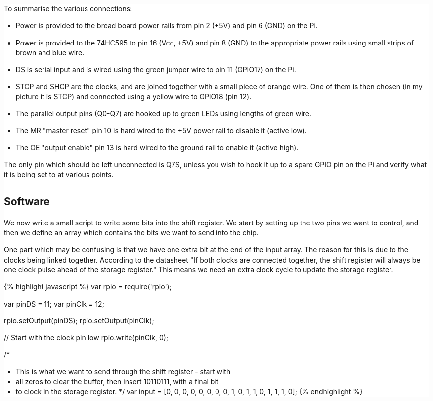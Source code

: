 To summarise the various connections:

* Power is provided to the bread board power rails from pin 2 (+5V) and pin 6
  (GND) on the Pi.

* Power is provided to the 74HC595 to pin 16 (Vcc, +5V) and pin 8 (GND) to the
  appropriate power rails using small strips of brown and blue wire.

* DS is serial input and is wired using the green jumper wire to pin 11
  (GPIO17) on the Pi.

* STCP and SHCP are the clocks, and are joined together with a small piece of
  orange wire.  One of them is then chosen (in my picture it is STCP) and
  connected using a yellow wire to GPIO18 (pin 12).

* The parallel output pins (Q0-Q7) are hooked up to green LEDs using lengths of
  green wire.

* The MR "master reset" pin 10 is hard wired to the +5V power rail to disable
  it (active low).

* The OE "output enable" pin 13 is hard wired to the ground rail to enable it
  (active high).

The only pin which should be left unconnected is Q7S, unless you wish to hook
it up to a spare GPIO pin on the Pi and verify what it is being set to at
various points.

## Software

We now write a small script to write some bits into the shift register.  We
start by setting up the two pins we want to control, and then we define an
array which contains the bits we want to send into the chip.

One part which may be confusing is that we have one extra bit at the end of the
input array.  The reason for this is due to the clocks being linked together.
According to the datasheet "If both clocks are connected together, the shift
register will always be one clock pulse ahead of the storage register."  This
means we need an extra clock cycle to update the storage register.

{% highlight javascript %}
var rpio = require('rpio');

var pinDS = 11;
var pinClk = 12;

rpio.setOutput(pinDS);
rpio.setOutput(pinClk);

// Start with the clock pin low
rpio.write(pinClk, 0);

/*
 * This is what we want to send through the shift register - start with
 * all zeros to clear the buffer, then insert 10110111, with a final bit
 * to clock in the storage register.
 */
var input = [0, 0, 0, 0, 0, 0, 0, 0, 1, 0, 1, 1, 0, 1, 1, 1, 0];
{% endhighlight %}
